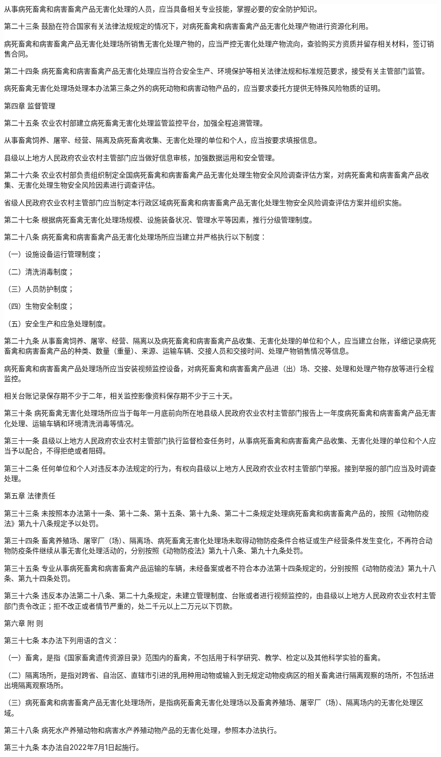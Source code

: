 从事病死畜禽和病害畜禽产品无害化处理的人员，应当具备相关专业技能，掌握必要的安全防护知识。

第二十三条  鼓励在符合国家有关法律法规规定的情况下，对病死畜禽和病害畜禽产品无害化处理产物进行资源化利用。

病死畜禽和病害畜禽产品无害化处理场所销售无害化处理产物的，应当严控无害化处理产物流向，查验购买方资质并留存相关材料，签订销售合同。

第二十四条  病死畜禽和病害畜禽产品无害化处理应当符合安全生产、环境保护等相关法律法规和标准规范要求，接受有关主管部门监管。

病死畜禽无害化处理场处理本办法第三条之外的病死动物和病害动物产品的，应当要求委托方提供无特殊风险物质的证明。



第四章  监督管理



第二十五条  农业农村部建立病死畜禽无害化处理监管监控平台，加强全程追溯管理。

从事畜禽饲养、屠宰、经营、隔离及病死畜禽收集、无害化处理的单位和个人，应当按要求填报信息。

县级以上地方人民政府农业农村主管部门应当做好信息审核，加强数据运用和安全管理。

第二十六条  农业农村部负责组织制定全国病死畜禽和病害畜禽产品无害化处理生物安全风险调查评估方案，对病死畜禽和病害畜禽产品收集、无害化处理生物安全风险因素进行调查评估。

省级人民政府农业农村主管部门应当制定本行政区域病死畜禽和病害畜禽产品无害化处理生物安全风险调查评估方案并组织实施。

第二十七条  根据病死畜禽无害化处理场规模、设施装备状况、管理水平等因素，推行分级管理制度。

第二十八条  病死畜禽和病害畜禽产品无害化处理场所应当建立并严格执行以下制度：

（一）设施设备运行管理制度；

（二）清洗消毒制度；

（三）人员防护制度；

（四）生物安全制度；

（五）安全生产和应急处理制度。

第二十九条  从事畜禽饲养、屠宰、经营、隔离以及病死畜禽和病害畜禽产品收集、无害化处理的单位和个人，应当建立台账，详细记录病死畜禽和病害畜禽产品的种类、数量（重量）、来源、运输车辆、交接人员和交接时间、处理产物销售情况等信息。

病死畜禽和病害畜禽产品处理场所应当安装视频监控设备，对病死畜禽和病害畜禽产品进（出）场、交接、处理和处理产物存放等进行全程监控。

相关台账记录保存期不少于二年，相关监控影像资料保存期不少于三十天。

第三十条  病死畜禽无害化处理场所应当于每年一月底前向所在地县级人民政府农业农村主管部门报告上一年度病死畜禽和病害畜禽产品无害化处理、运输车辆和环境清洗消毒等情况。

第三十一条  县级以上地方人民政府农业农村主管部门执行监督检查任务时，从事病死畜禽和病害畜禽产品收集、无害化处理的单位和个人应当予以配合，不得拒绝或者阻碍。

第三十二条  任何单位和个人对违反本办法规定的行为，有权向县级以上地方人民政府农业农村主管部门举报。接到举报的部门应当及时调查处理。



第五章  法律责任



第三十三条  未按照本办法第十一条、第十二条、第十五条、第十九条、第二十二条规定处理病死畜禽和病害畜禽产品的，按照《动物防疫法》第九十八条规定予以处罚。

第三十四条  畜禽养殖场、屠宰厂（场）、隔离场、病死畜禽无害化处理场未取得动物防疫条件合格证或生产经营条件发生变化，不再符合动物防疫条件继续从事无害化处理活动的，分别按照《动物防疫法》第九十八条、第九十九条处罚。

第三十五条  专业从事病死畜禽和病害畜禽产品运输的车辆，未经备案或者不符合本办法第十四条规定的，分别按照《动物防疫法》第九十八条、第九十四条处罚。

第三十六条  违反本办法第二十八条、第二十九条规定，未建立管理制度、台账或者进行视频监控的，由县级以上地方人民政府农业农村主管部门责令改正；拒不改正或者情节严重的，处二千元以上二万元以下罚款。



第六章  附  则



第三十七条  本办法下列用语的含义：

（一）畜禽，是指《国家畜禽遗传资源目录》范围内的畜禽，不包括用于科学研究、教学、检定以及其他科学实验的畜禽。

（二）隔离场所，是指对跨省、自治区、直辖市引进的乳用种用动物或输入到无规定动物疫病区的相关畜禽进行隔离观察的场所，不包括进出境隔离观察场所。

（三）病死畜禽和病害畜禽产品无害化处理场所，是指病死畜禽无害化处理场以及畜禽养殖场、屠宰厂（场）、隔离场内的无害化处理区域。

第三十八条  病死水产养殖动物和病害水产养殖动物产品的无害化处理，参照本办法执行。

第三十九条  本办法自2022年7月1日起施行。